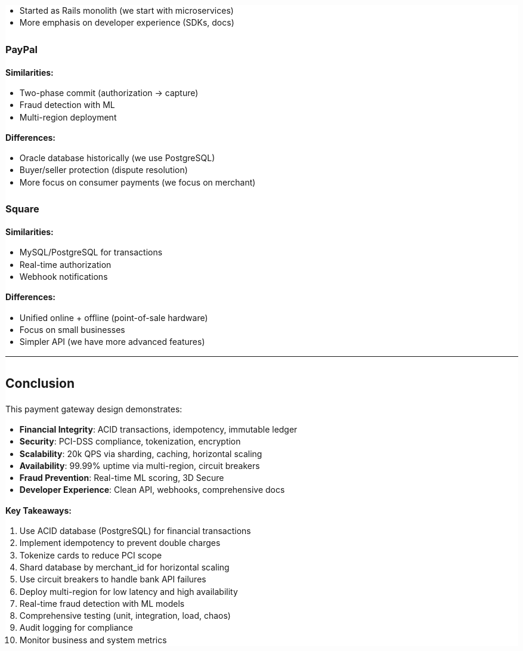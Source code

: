 - Started as Rails monolith (we start with microservices)
- More emphasis on developer experience (SDKs, docs)

### PayPal

**Similarities:**

- Two-phase commit (authorization → capture)
- Fraud detection with ML
- Multi-region deployment

**Differences:**

- Oracle database historically (we use PostgreSQL)
- Buyer/seller protection (dispute resolution)
- More focus on consumer payments (we focus on merchant)

### Square

**Similarities:**

- MySQL/PostgreSQL for transactions
- Real-time authorization
- Webhook notifications

**Differences:**

- Unified online + offline (point-of-sale hardware)
- Focus on small businesses
- Simpler API (we have more advanced features)

---

## Conclusion

This payment gateway design demonstrates:

- **Financial Integrity**: ACID transactions, idempotency, immutable ledger
- **Security**: PCI-DSS compliance, tokenization, encryption
- **Scalability**: 20k QPS via sharding, caching, horizontal scaling
- **Availability**: 99.99% uptime via multi-region, circuit breakers
- **Fraud Prevention**: Real-time ML scoring, 3D Secure
- **Developer Experience**: Clean API, webhooks, comprehensive docs

**Key Takeaways:**

1. Use ACID database (PostgreSQL) for financial transactions
2. Implement idempotency to prevent double charges
3. Tokenize cards to reduce PCI scope
4. Shard database by merchant_id for horizontal scaling
5. Use circuit breakers to handle bank API failures
6. Deploy multi-region for low latency and high availability
7. Real-time fraud detection with ML models
8. Comprehensive testing (unit, integration, load, chaos)
9. Audit logging for compliance
10. Monitor business and system metrics
